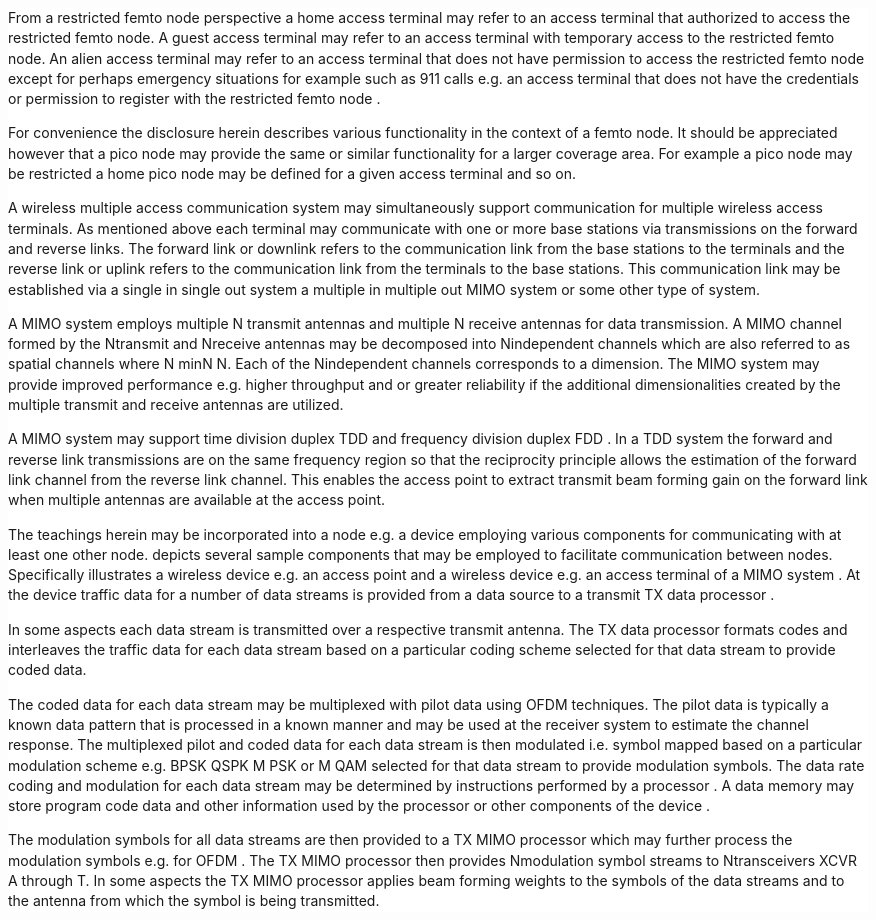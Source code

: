 From a restricted femto node perspective a home access terminal may refer to an access terminal that authorized to access the restricted femto node. A guest access terminal may refer to an access terminal with temporary access to the restricted femto node. An alien access terminal may refer to an access terminal that does not have permission to access the restricted femto node except for perhaps emergency situations for example such as 911 calls e.g. an access terminal that does not have the credentials or permission to register with the restricted femto node .

For convenience the disclosure herein describes various functionality in the context of a femto node. It should be appreciated however that a pico node may provide the same or similar functionality for a larger coverage area. For example a pico node may be restricted a home pico node may be defined for a given access terminal and so on.

A wireless multiple access communication system may simultaneously support communication for multiple wireless access terminals. As mentioned above each terminal may communicate with one or more base stations via transmissions on the forward and reverse links. The forward link or downlink refers to the communication link from the base stations to the terminals and the reverse link or uplink refers to the communication link from the terminals to the base stations. This communication link may be established via a single in single out system a multiple in multiple out MIMO system or some other type of system.

A MIMO system employs multiple N transmit antennas and multiple N receive antennas for data transmission. A MIMO channel formed by the Ntransmit and Nreceive antennas may be decomposed into Nindependent channels which are also referred to as spatial channels where N minN N. Each of the Nindependent channels corresponds to a dimension. The MIMO system may provide improved performance e.g. higher throughput and or greater reliability if the additional dimensionalities created by the multiple transmit and receive antennas are utilized.

A MIMO system may support time division duplex TDD and frequency division duplex FDD . In a TDD system the forward and reverse link transmissions are on the same frequency region so that the reciprocity principle allows the estimation of the forward link channel from the reverse link channel. This enables the access point to extract transmit beam forming gain on the forward link when multiple antennas are available at the access point.

The teachings herein may be incorporated into a node e.g. a device employing various components for communicating with at least one other node. depicts several sample components that may be employed to facilitate communication between nodes. Specifically illustrates a wireless device e.g. an access point and a wireless device e.g. an access terminal of a MIMO system . At the device traffic data for a number of data streams is provided from a data source to a transmit TX data processor .

In some aspects each data stream is transmitted over a respective transmit antenna. The TX data processor formats codes and interleaves the traffic data for each data stream based on a particular coding scheme selected for that data stream to provide coded data.

The coded data for each data stream may be multiplexed with pilot data using OFDM techniques. The pilot data is typically a known data pattern that is processed in a known manner and may be used at the receiver system to estimate the channel response. The multiplexed pilot and coded data for each data stream is then modulated i.e. symbol mapped based on a particular modulation scheme e.g. BPSK QSPK M PSK or M QAM selected for that data stream to provide modulation symbols. The data rate coding and modulation for each data stream may be determined by instructions performed by a processor . A data memory may store program code data and other information used by the processor or other components of the device .

The modulation symbols for all data streams are then provided to a TX MIMO processor which may further process the modulation symbols e.g. for OFDM . The TX MIMO processor then provides Nmodulation symbol streams to Ntransceivers XCVR A through T. In some aspects the TX MIMO processor applies beam forming weights to the symbols of the data streams and to the antenna from which the symbol is being transmitted.
